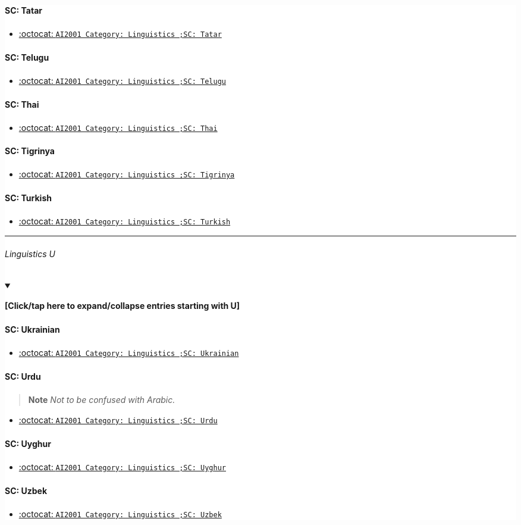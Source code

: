 #### SC: Tatar

- [:octocat: `AI2001 Category: Linguistics ;SC: Tatar`](https://github.com/seanpm2001/AI2001_Category-Linguistics-SC-Tatar/)

#### SC: Telugu

- [:octocat: `AI2001 Category: Linguistics ;SC: Telugu`](https://github.com/seanpm2001/AI2001_Category-Linguistics-SC-Telugu/)

#### SC: Thai

- [:octocat: `AI2001 Category: Linguistics ;SC: Thai`](https://github.com/seanpm2001/AI2001_Category-Linguistics-SC-Thai/)

#### SC: Tigrinya

- [:octocat: `AI2001 Category: Linguistics ;SC: Tigrinya`](https://github.com/seanpm2001/AI2001_Category-Linguistics-SC-Tigrinya/)

#### SC: Turkish

- [:octocat: `AI2001 Category: Linguistics ;SC: Turkish`](https://github.com/seanpm2001/AI2001_Category-Linguistics-SC-Turkish/)

</details> 

---

###### Linguistics U

<details open><summary><p><b>[Click/tap here to expand/collapse entries starting with U]</b></p></summary>

#### SC: Ukrainian

- [:octocat: `AI2001 Category: Linguistics ;SC: Ukrainian`](https://github.com/seanpm2001/AI2001_Category-Linguistics-SC-Ukrainian/)

#### SC: Urdu

> **Note** _Not to be confused with Arabic._

- [:octocat: `AI2001 Category: Linguistics ;SC: Urdu`](https://github.com/seanpm2001/AI2001_Category-Linguistics-SC-Urdu/)

#### SC: Uyghur



- [:octocat: `AI2001 Category: Linguistics ;SC: Uyghur`](https://github.com/seanpm2001/AI2001_Category-Linguistics-SC-Uyghur/)

#### SC: Uzbek

- [:octocat: `AI2001 Category: Linguistics ;SC: Uzbek`](https://github.com/seanpm2001/AI2001_Category-Linguistics-SC-Uzbek/)
